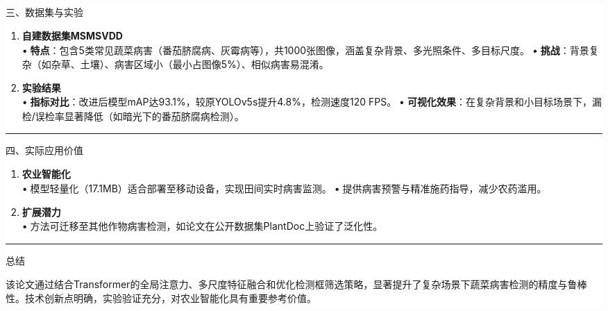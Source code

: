 
三、数据集与实验

1. **自建数据集MSMSVDD**  
   • **特点**：包含5类常见蔬菜病害（番茄脐腐病、灰霉病等），共1000张图像，涵盖复杂背景、多光照条件、多目标尺度。
   • **挑战**：背景复杂（如杂草、土壤）、病害区域小（最小占图像5%）、相似病害易混淆。

2. **实验结果**  
   • **指标对比**：改进后模型mAP达93.1%，较原YOLOv5s提升4.8%，检测速度120 FPS。
   • **可视化效果**：在复杂背景和小目标场景下，漏检/误检率显著降低（如暗光下的番茄脐腐病检测）。

---

四、实际应用价值

1. **农业智能化**  
   • 模型轻量化（17.1MB）适合部署至移动设备，实现田间实时病害监测。
   • 提供病害预警与精准施药指导，减少农药滥用。

2. **扩展潜力**  
   • 方法可迁移至其他作物病害检测，如论文在公开数据集PlantDoc上验证了泛化性。

---

总结

该论文通过结合Transformer的全局注意力、多尺度特征融合和优化检测框筛选策略，显著提升了复杂场景下蔬菜病害检测的精度与鲁棒性。技术创新点明确，实验验证充分，对农业智能化具有重要参考价值。